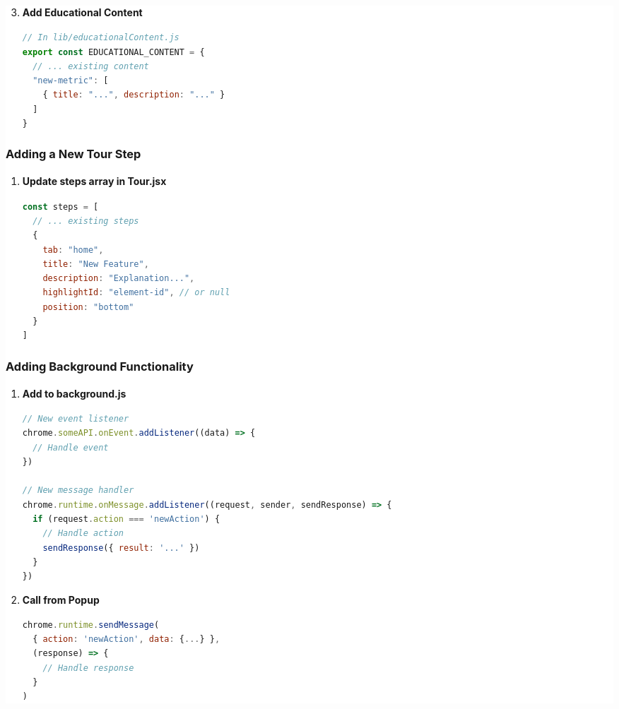 3. **Add Educational Content**
   ```javascript
   // In lib/educationalContent.js
   export const EDUCATIONAL_CONTENT = {
     // ... existing content
     "new-metric": [
       { title: "...", description: "..." }
     ]
   }
   ```

### Adding a New Tour Step

1. **Update steps array in Tour.jsx**
   ```javascript
   const steps = [
     // ... existing steps
     {
       tab: "home",
       title: "New Feature",
       description: "Explanation...",
       highlightId: "element-id", // or null
       position: "bottom"
     }
   ]
   ```

### Adding Background Functionality

1. **Add to background.js**
   ```javascript
   // New event listener
   chrome.someAPI.onEvent.addListener((data) => {
     // Handle event
   })

   // New message handler
   chrome.runtime.onMessage.addListener((request, sender, sendResponse) => {
     if (request.action === 'newAction') {
       // Handle action
       sendResponse({ result: '...' })
     }
   })
   ```

2. **Call from Popup**
   ```javascript
   chrome.runtime.sendMessage(
     { action: 'newAction', data: {...} },
     (response) => {
       // Handle response
     }
   )
   ```
